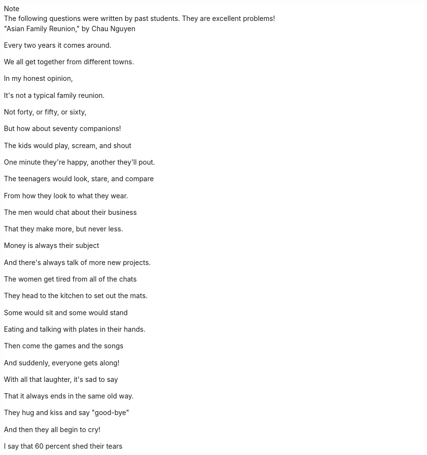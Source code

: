 </div>
</div>

<div data-type="note" data-has-label="true" id="id9401550" data-label="" markdown="1">
<div data-type="title">
Note
</div>
The following questions were written by past students. They are excellent problems!

</div>

<div data-type="exercise" id="ex1">
<div data-type="problem" id="id9401566" markdown="1">
"Asian Family Reunion," by Chau Nguyen

Every two years it comes around.

We all get together from different towns.

In my honest opinion,

It's not a typical family reunion.

Not forty, or fifty, or sixty,

But how about seventy companions!

The kids would play, scream, and shout

One minute they're happy, another they'll pout.

The teenagers would look, stare, and compare

From how they look to what they wear.

The men would chat about their business

That they make more, but never less.

Money is always their subject

And there's always talk of more new projects.

The women get tired from all of the chats

They head to the kitchen to set out the mats.

Some would sit and some would stand

Eating and talking with plates in their hands.

Then come the games and the songs

And suddenly, everyone gets along!

With all that laughter, it's sad to say

That it always ends in the same old way.

They hug and kiss and say "good-bye"

And then they all begin to cry!

I say that 60 percent shed their tears
